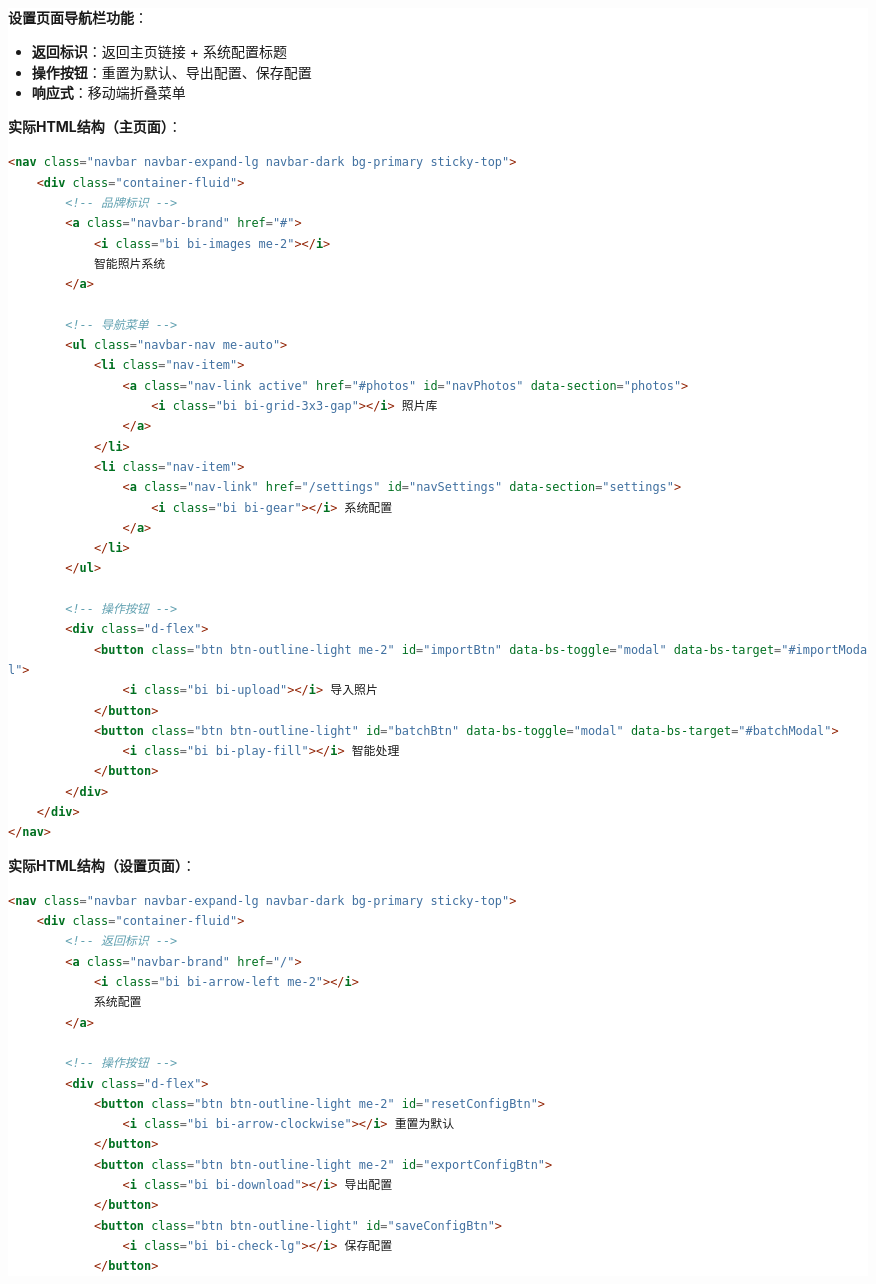 **设置页面导航栏功能**：
- **返回标识**：返回主页链接 + 系统配置标题
- **操作按钮**：重置为默认、导出配置、保存配置
- **响应式**：移动端折叠菜单

**实际HTML结构（主页面）**：
```html
<nav class="navbar navbar-expand-lg navbar-dark bg-primary sticky-top">
    <div class="container-fluid">
        <!-- 品牌标识 -->
        <a class="navbar-brand" href="#">
            <i class="bi bi-images me-2"></i>
            智能照片系统
        </a>

        <!-- 导航菜单 -->
        <ul class="navbar-nav me-auto">
            <li class="nav-item">
                <a class="nav-link active" href="#photos" id="navPhotos" data-section="photos">
                    <i class="bi bi-grid-3x3-gap"></i> 照片库
                </a>
            </li>
            <li class="nav-item">
                <a class="nav-link" href="/settings" id="navSettings" data-section="settings">
                    <i class="bi bi-gear"></i> 系统配置
                </a>
            </li>
        </ul>

        <!-- 操作按钮 -->
        <div class="d-flex">
            <button class="btn btn-outline-light me-2" id="importBtn" data-bs-toggle="modal" data-bs-target="#importModal">
                <i class="bi bi-upload"></i> 导入照片
            </button>
            <button class="btn btn-outline-light" id="batchBtn" data-bs-toggle="modal" data-bs-target="#batchModal">
                <i class="bi bi-play-fill"></i> 智能处理
            </button>
        </div>
    </div>
</nav>
```

**实际HTML结构（设置页面）**：
```html
<nav class="navbar navbar-expand-lg navbar-dark bg-primary sticky-top">
    <div class="container-fluid">
        <!-- 返回标识 -->
        <a class="navbar-brand" href="/">
            <i class="bi bi-arrow-left me-2"></i>
            系统配置
        </a>

        <!-- 操作按钮 -->
        <div class="d-flex">
            <button class="btn btn-outline-light me-2" id="resetConfigBtn">
                <i class="bi bi-arrow-clockwise"></i> 重置为默认
            </button>
            <button class="btn btn-outline-light me-2" id="exportConfigBtn">
                <i class="bi bi-download"></i> 导出配置
            </button>
            <button class="btn btn-outline-light" id="saveConfigBtn">
                <i class="bi bi-check-lg"></i> 保存配置
            </button>
```